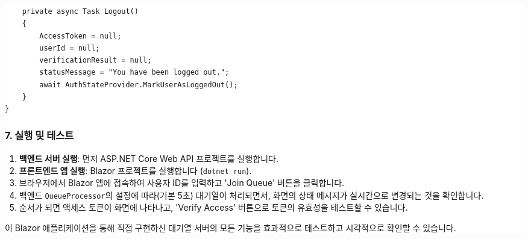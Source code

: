 ```razor
    private async Task Logout()
    {
        AccessToken = null;
        userId = null;
        verificationResult = null;
        statusMessage = "You have been logged out.";
        await AuthStateProvider.MarkUserAsLoggedOut();
    }
}
```

### 7\. 실행 및 테스트

1.  **백엔드 서버 실행**: 먼저 ASP.NET Core Web API 프로젝트를 실행합니다.
2.  **프론트엔드 앱 실행**: Blazor 프로젝트를 실행합니다 (`dotnet run`).
3.  브라우저에서 Blazor 앱에 접속하여 사용자 ID를 입력하고 'Join Queue' 버튼을 클릭합니다.
4.  백엔드 `QueueProcessor`의 설정에 따라(기본 5초) 대기열이 처리되면서, 화면의 상태 메시지가 실시간으로 변경되는 것을 확인합니다.
5.  순서가 되면 액세스 토큰이 화면에 나타나고, 'Verify Access' 버튼으로 토큰의 유효성을 테스트할 수 있습니다.

이 Blazor 애플리케이션을 통해 직접 구현하신 대기열 서버의 모든 기능을 효과적으로 테스트하고 시각적으로 확인할 수 있습니다.